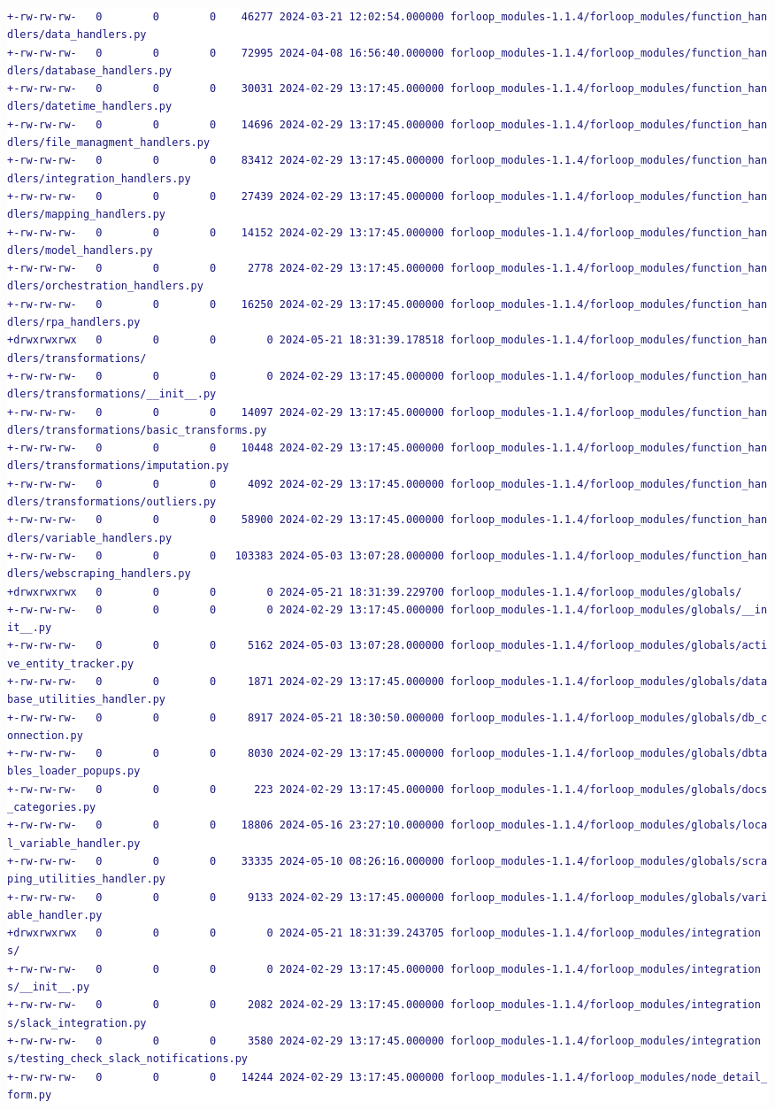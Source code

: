 ```diff
+-rw-rw-rw-   0        0        0    46277 2024-03-21 12:02:54.000000 forloop_modules-1.1.4/forloop_modules/function_handlers/data_handlers.py
+-rw-rw-rw-   0        0        0    72995 2024-04-08 16:56:40.000000 forloop_modules-1.1.4/forloop_modules/function_handlers/database_handlers.py
+-rw-rw-rw-   0        0        0    30031 2024-02-29 13:17:45.000000 forloop_modules-1.1.4/forloop_modules/function_handlers/datetime_handlers.py
+-rw-rw-rw-   0        0        0    14696 2024-02-29 13:17:45.000000 forloop_modules-1.1.4/forloop_modules/function_handlers/file_managment_handlers.py
+-rw-rw-rw-   0        0        0    83412 2024-02-29 13:17:45.000000 forloop_modules-1.1.4/forloop_modules/function_handlers/integration_handlers.py
+-rw-rw-rw-   0        0        0    27439 2024-02-29 13:17:45.000000 forloop_modules-1.1.4/forloop_modules/function_handlers/mapping_handlers.py
+-rw-rw-rw-   0        0        0    14152 2024-02-29 13:17:45.000000 forloop_modules-1.1.4/forloop_modules/function_handlers/model_handlers.py
+-rw-rw-rw-   0        0        0     2778 2024-02-29 13:17:45.000000 forloop_modules-1.1.4/forloop_modules/function_handlers/orchestration_handlers.py
+-rw-rw-rw-   0        0        0    16250 2024-02-29 13:17:45.000000 forloop_modules-1.1.4/forloop_modules/function_handlers/rpa_handlers.py
+drwxrwxrwx   0        0        0        0 2024-05-21 18:31:39.178518 forloop_modules-1.1.4/forloop_modules/function_handlers/transformations/
+-rw-rw-rw-   0        0        0        0 2024-02-29 13:17:45.000000 forloop_modules-1.1.4/forloop_modules/function_handlers/transformations/__init__.py
+-rw-rw-rw-   0        0        0    14097 2024-02-29 13:17:45.000000 forloop_modules-1.1.4/forloop_modules/function_handlers/transformations/basic_transforms.py
+-rw-rw-rw-   0        0        0    10448 2024-02-29 13:17:45.000000 forloop_modules-1.1.4/forloop_modules/function_handlers/transformations/imputation.py
+-rw-rw-rw-   0        0        0     4092 2024-02-29 13:17:45.000000 forloop_modules-1.1.4/forloop_modules/function_handlers/transformations/outliers.py
+-rw-rw-rw-   0        0        0    58900 2024-02-29 13:17:45.000000 forloop_modules-1.1.4/forloop_modules/function_handlers/variable_handlers.py
+-rw-rw-rw-   0        0        0   103383 2024-05-03 13:07:28.000000 forloop_modules-1.1.4/forloop_modules/function_handlers/webscraping_handlers.py
+drwxrwxrwx   0        0        0        0 2024-05-21 18:31:39.229700 forloop_modules-1.1.4/forloop_modules/globals/
+-rw-rw-rw-   0        0        0        0 2024-02-29 13:17:45.000000 forloop_modules-1.1.4/forloop_modules/globals/__init__.py
+-rw-rw-rw-   0        0        0     5162 2024-05-03 13:07:28.000000 forloop_modules-1.1.4/forloop_modules/globals/active_entity_tracker.py
+-rw-rw-rw-   0        0        0     1871 2024-02-29 13:17:45.000000 forloop_modules-1.1.4/forloop_modules/globals/database_utilities_handler.py
+-rw-rw-rw-   0        0        0     8917 2024-05-21 18:30:50.000000 forloop_modules-1.1.4/forloop_modules/globals/db_connection.py
+-rw-rw-rw-   0        0        0     8030 2024-02-29 13:17:45.000000 forloop_modules-1.1.4/forloop_modules/globals/dbtables_loader_popups.py
+-rw-rw-rw-   0        0        0      223 2024-02-29 13:17:45.000000 forloop_modules-1.1.4/forloop_modules/globals/docs_categories.py
+-rw-rw-rw-   0        0        0    18806 2024-05-16 23:27:10.000000 forloop_modules-1.1.4/forloop_modules/globals/local_variable_handler.py
+-rw-rw-rw-   0        0        0    33335 2024-05-10 08:26:16.000000 forloop_modules-1.1.4/forloop_modules/globals/scraping_utilities_handler.py
+-rw-rw-rw-   0        0        0     9133 2024-02-29 13:17:45.000000 forloop_modules-1.1.4/forloop_modules/globals/variable_handler.py
+drwxrwxrwx   0        0        0        0 2024-05-21 18:31:39.243705 forloop_modules-1.1.4/forloop_modules/integrations/
+-rw-rw-rw-   0        0        0        0 2024-02-29 13:17:45.000000 forloop_modules-1.1.4/forloop_modules/integrations/__init__.py
+-rw-rw-rw-   0        0        0     2082 2024-02-29 13:17:45.000000 forloop_modules-1.1.4/forloop_modules/integrations/slack_integration.py
+-rw-rw-rw-   0        0        0     3580 2024-02-29 13:17:45.000000 forloop_modules-1.1.4/forloop_modules/integrations/testing_check_slack_notifications.py
+-rw-rw-rw-   0        0        0    14244 2024-02-29 13:17:45.000000 forloop_modules-1.1.4/forloop_modules/node_detail_form.py
```